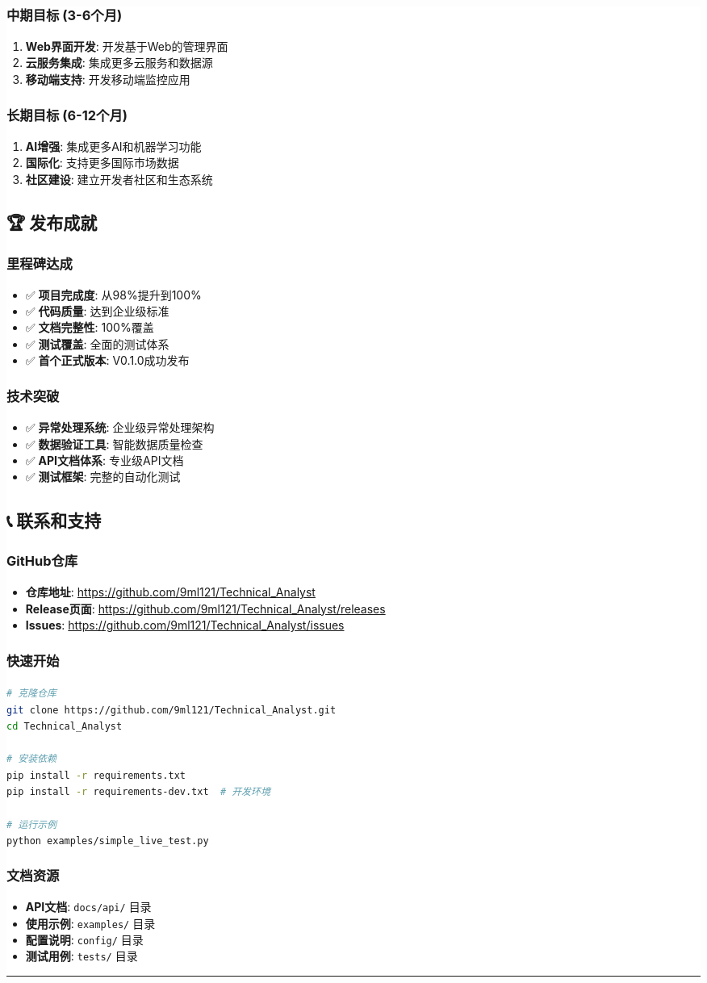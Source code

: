 ### 中期目标 (3-6个月)
1. **Web界面开发**: 开发基于Web的管理界面
2. **云服务集成**: 集成更多云服务和数据源
3. **移动端支持**: 开发移动端监控应用

### 长期目标 (6-12个月)
1. **AI增强**: 集成更多AI和机器学习功能
2. **国际化**: 支持更多国际市场数据
3. **社区建设**: 建立开发者社区和生态系统

## 🏆 发布成就

### 里程碑达成
- ✅ **项目完成度**: 从98%提升到100%
- ✅ **代码质量**: 达到企业级标准
- ✅ **文档完整性**: 100%覆盖
- ✅ **测试覆盖**: 全面的测试体系
- ✅ **首个正式版本**: V0.1.0成功发布

### 技术突破
- ✅ **异常处理系统**: 企业级异常处理架构
- ✅ **数据验证工具**: 智能数据质量检查
- ✅ **API文档体系**: 专业级API文档
- ✅ **测试框架**: 完整的自动化测试

## 📞 联系和支持

### GitHub仓库
- **仓库地址**: https://github.com/9ml121/Technical_Analyst
- **Release页面**: https://github.com/9ml121/Technical_Analyst/releases
- **Issues**: https://github.com/9ml121/Technical_Analyst/issues

### 快速开始
```bash
# 克隆仓库
git clone https://github.com/9ml121/Technical_Analyst.git
cd Technical_Analyst

# 安装依赖
pip install -r requirements.txt
pip install -r requirements-dev.txt  # 开发环境

# 运行示例
python examples/simple_live_test.py
```

### 文档资源
- **API文档**: `docs/api/` 目录
- **使用示例**: `examples/` 目录
- **配置说明**: `config/` 目录
- **测试用例**: `tests/` 目录

---